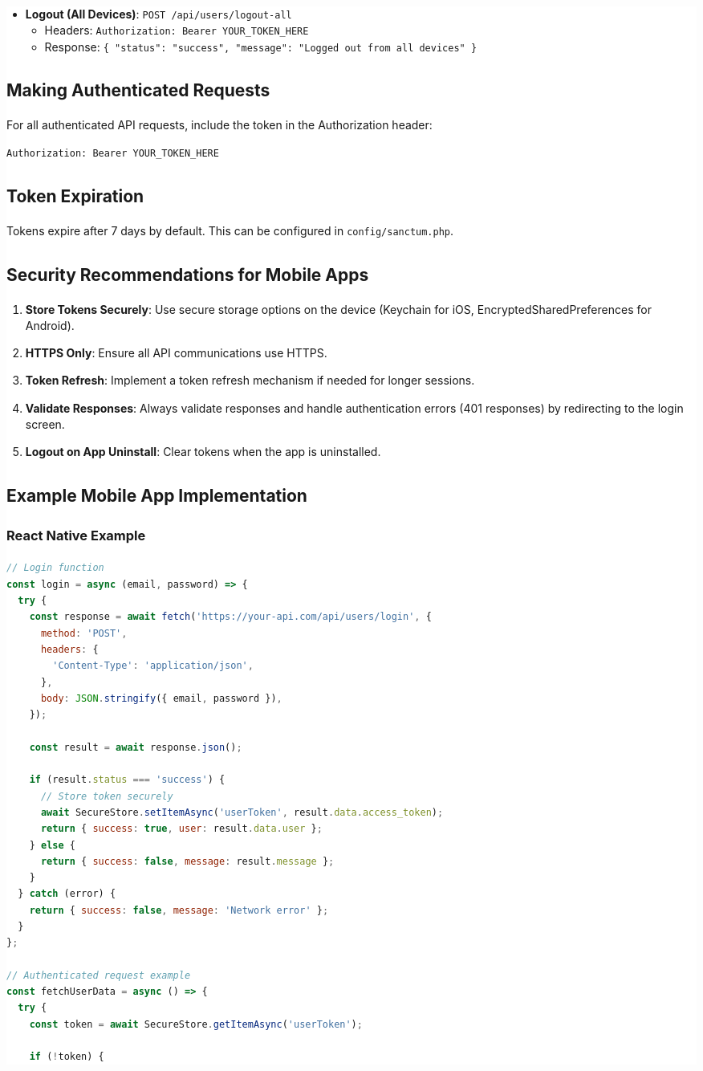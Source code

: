- **Logout (All Devices)**: `POST /api/users/logout-all`
  - Headers: `Authorization: Bearer YOUR_TOKEN_HERE`
  - Response: `{ "status": "success", "message": "Logged out from all devices" }`

## Making Authenticated Requests

For all authenticated API requests, include the token in the Authorization header:

```
Authorization: Bearer YOUR_TOKEN_HERE
```

## Token Expiration

Tokens expire after 7 days by default. This can be configured in `config/sanctum.php`.

## Security Recommendations for Mobile Apps

1. **Store Tokens Securely**: Use secure storage options on the device (Keychain for iOS, EncryptedSharedPreferences for Android).

2. **HTTPS Only**: Ensure all API communications use HTTPS.

3. **Token Refresh**: Implement a token refresh mechanism if needed for longer sessions.

4. **Validate Responses**: Always validate responses and handle authentication errors (401 responses) by redirecting to the login screen.

5. **Logout on App Uninstall**: Clear tokens when the app is uninstalled.

## Example Mobile App Implementation

### React Native Example
```javascript
// Login function
const login = async (email, password) => {
  try {
    const response = await fetch('https://your-api.com/api/users/login', {
      method: 'POST',
      headers: {
        'Content-Type': 'application/json',
      },
      body: JSON.stringify({ email, password }),
    });
    
    const result = await response.json();
    
    if (result.status === 'success') {
      // Store token securely
      await SecureStore.setItemAsync('userToken', result.data.access_token);
      return { success: true, user: result.data.user };
    } else {
      return { success: false, message: result.message };
    }
  } catch (error) {
    return { success: false, message: 'Network error' };
  }
};

// Authenticated request example
const fetchUserData = async () => {
  try {
    const token = await SecureStore.getItemAsync('userToken');
    
    if (!token) {
```